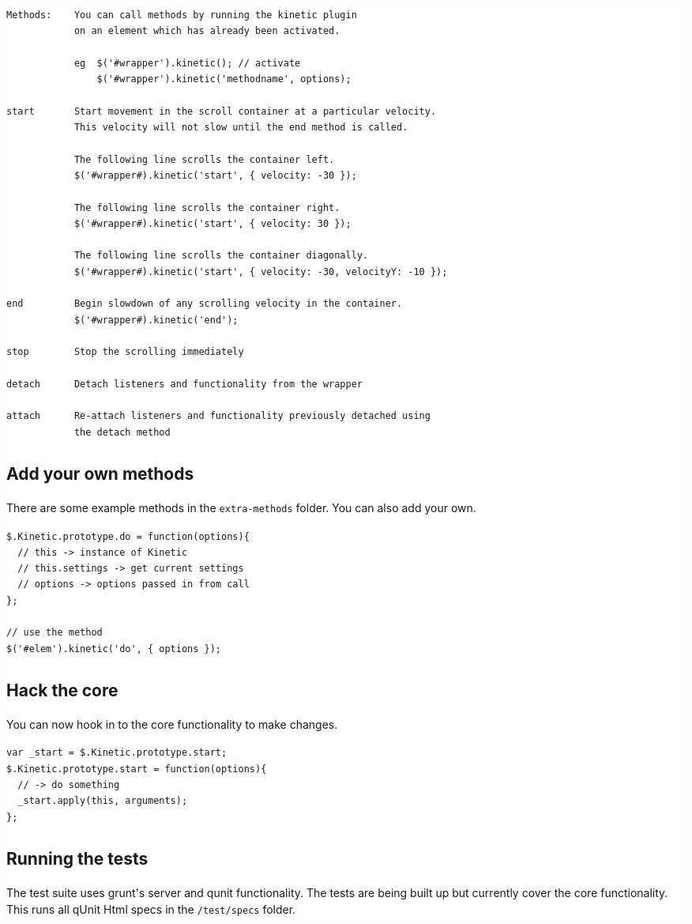     Methods:    You can call methods by running the kinetic plugin
                on an element which has already been activated.

                eg  $('#wrapper').kinetic(); // activate
                    $('#wrapper').kinetic('methodname', options);

    start       Start movement in the scroll container at a particular velocity.
                This velocity will not slow until the end method is called.

                The following line scrolls the container left.
                $('#wrapper#).kinetic('start', { velocity: -30 });

                The following line scrolls the container right.
                $('#wrapper#).kinetic('start', { velocity: 30 });

                The following line scrolls the container diagonally.
                $('#wrapper#).kinetic('start', { velocity: -30, velocityY: -10 });

    end         Begin slowdown of any scrolling velocity in the container.
                $('#wrapper#).kinetic('end');

    stop        Stop the scrolling immediately

    detach      Detach listeners and functionality from the wrapper

    attach      Re-attach listeners and functionality previously detached using
                the detach method

Add your own methods
--------------------

There are some example methods in the `extra-methods` folder. You can also add your own.

	$.Kinetic.prototype.do = function(options){
	  // this -> instance of Kinetic
	  // this.settings -> get current settings
	  // options -> options passed in from call
	};
	
	// use the method
	$('#elem').kinetic('do', { options });

Hack the core
-------------

You can now hook in to the core functionality to make changes.

    var _start = $.Kinetic.prototype.start;
    $.Kinetic.prototype.start = function(options){
   	  // -> do something
   	  _start.apply(this, arguments);
    };


Running the tests
-------

The test suite uses grunt's server and qunit functionality. The tests are being built up
but currently cover the core functionality. This runs all qUnit Html specs in the
`/test/specs` folder.
